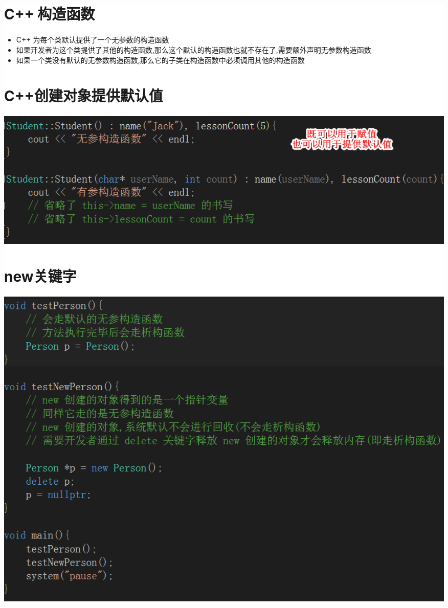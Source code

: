 # C++ 构造函数

- C++ 为每个类默认提供了一个无参数的构造函数
- 如果开发者为这个类提供了其他的构造函数,那么这个默认的构造函数也就不存在了,需要额外声明无参数构造函数
- 如果一个类没有默认的无参数构造函数,那么它的子类在构造函数中必须调用其他的构造函数

# C++创建对象提供默认值

![](pics/03.png)

# new关键字

![](pics/04.png)

